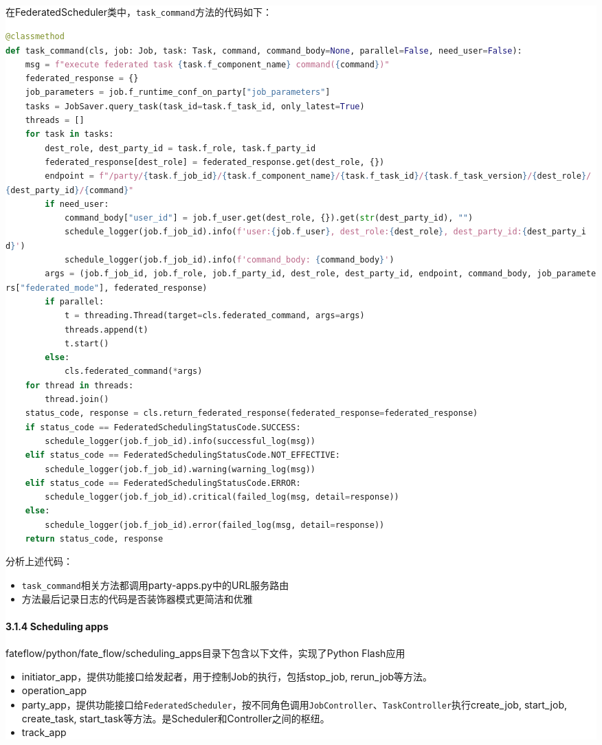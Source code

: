 
在FederatedScheduler类中，`task_command`方法的代码如下：
```python
@classmethod
def task_command(cls, job: Job, task: Task, command, command_body=None, parallel=False, need_user=False):
    msg = f"execute federated task {task.f_component_name} command({command})"
    federated_response = {}
    job_parameters = job.f_runtime_conf_on_party["job_parameters"]
    tasks = JobSaver.query_task(task_id=task.f_task_id, only_latest=True)
    threads = []
    for task in tasks:
        dest_role, dest_party_id = task.f_role, task.f_party_id
        federated_response[dest_role] = federated_response.get(dest_role, {})
        endpoint = f"/party/{task.f_job_id}/{task.f_component_name}/{task.f_task_id}/{task.f_task_version}/{dest_role}/{dest_party_id}/{command}"
        if need_user:
            command_body["user_id"] = job.f_user.get(dest_role, {}).get(str(dest_party_id), "")
            schedule_logger(job.f_job_id).info(f'user:{job.f_user}, dest_role:{dest_role}, dest_party_id:{dest_party_id}')
            schedule_logger(job.f_job_id).info(f'command_body: {command_body}')
        args = (job.f_job_id, job.f_role, job.f_party_id, dest_role, dest_party_id, endpoint, command_body, job_parameters["federated_mode"], federated_response)
        if parallel:
            t = threading.Thread(target=cls.federated_command, args=args)
            threads.append(t)
            t.start()
        else:
            cls.federated_command(*args)
    for thread in threads:
        thread.join()
    status_code, response = cls.return_federated_response(federated_response=federated_response)
    if status_code == FederatedSchedulingStatusCode.SUCCESS:
        schedule_logger(job.f_job_id).info(successful_log(msg))
    elif status_code == FederatedSchedulingStatusCode.NOT_EFFECTIVE:
        schedule_logger(job.f_job_id).warning(warning_log(msg))
    elif status_code == FederatedSchedulingStatusCode.ERROR:
        schedule_logger(job.f_job_id).critical(failed_log(msg, detail=response))
    else:
        schedule_logger(job.f_job_id).error(failed_log(msg, detail=response))
    return status_code, response

```
分析上述代码：
- `task_command`相关方法都调用party-apps.py中的URL服务路由
- 方法最后记录日志的代码是否装饰器模式更简洁和优雅


#### 3.1.4 <span id="3.1.4">Scheduling apps</span>

fateflow/python/fate_flow/scheduling_apps目录下包含以下文件，实现了Python Flash应用
- initiator_app，提供功能接口给发起者，用于控制Job的执行，包括stop_job, rerun_job等方法。
- operation_app
- party_app，提供功能接口给`FederatedScheduler`，按不同角色调用`JobController`、`TaskController`执行create_job, start_job, create_task, start_task等方法。是Scheduler和Controller之间的枢纽。
- track_app

